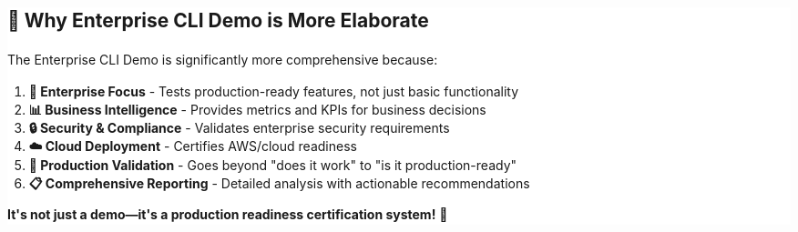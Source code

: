
## 🚀 **Why Enterprise CLI Demo is More Elaborate**

The Enterprise CLI Demo is significantly more comprehensive because:

1. **🏢 Enterprise Focus** - Tests production-ready features, not just basic functionality
2. **📊 Business Intelligence** - Provides metrics and KPIs for business decisions
3. **🔒 Security & Compliance** - Validates enterprise security requirements
4. **☁️ Cloud Deployment** - Certifies AWS/cloud readiness
5. **🎯 Production Validation** - Goes beyond "does it work" to "is it production-ready"
6. **📋 Comprehensive Reporting** - Detailed analysis with actionable recommendations

**It's not just a demo—it's a production readiness certification system!** 🚀

